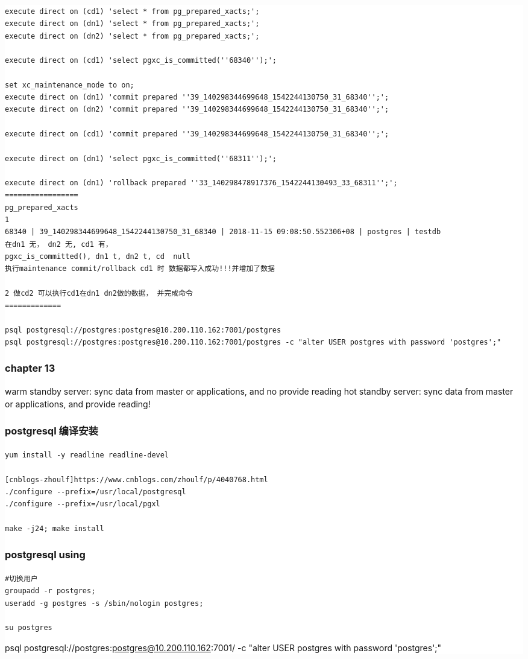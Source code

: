     execute direct on (cd1) 'select * from pg_prepared_xacts;';
    execute direct on (dn1) 'select * from pg_prepared_xacts;';
    execute direct on (dn2) 'select * from pg_prepared_xacts;';

    execute direct on (cd1) 'select pgxc_is_committed(''68340'');';

    set xc_maintenance_mode to on;
    execute direct on (dn1) 'commit prepared ''39_140298344699648_1542244130750_31_68340'';';
    execute direct on (dn2) 'commit prepared ''39_140298344699648_1542244130750_31_68340'';';

    execute direct on (cd1) 'commit prepared ''39_140298344699648_1542244130750_31_68340'';';

    execute direct on (dn1) 'select pgxc_is_committed(''68311'');';

    execute direct on (dn1) 'rollback prepared ''33_140298478917376_1542244130493_33_68311'';';
    =================
    pg_prepared_xacts 
    1 
    68340 | 39_140298344699648_1542244130750_31_68340 | 2018-11-15 09:08:50.552306+08 | postgres | testdb
    在dn1 无， dn2 无, cd1 有， 
    pgxc_is_committed(), dn1 t, dn2 t, cd  null
    执行maintenance commit/rollback cd1 时 数据都写入成功!!!并增加了数据

    2 做cd2 可以执行cd1在dn1 dn2做的数据， 并完成命令
    =============

    psql postgresql://postgres:postgres@10.200.110.162:7001/postgres
    psql postgresql://postgres:postgres@10.200.110.162:7001/postgres -c "alter USER postgres with password 'postgres';"


### chapter 13

warm standby server: sync data from master or applications, and no provide reading
hot standby server: sync data from master or applications, and provide reading!

### postgresql 编译安装

    yum install -y readline readline-devel

    [cnblogs-zhoulf]https://www.cnblogs.com/zhoulf/p/4040768.html
    ./configure --prefix=/usr/local/postgresql
    ./configure --prefix=/usr/local/pgxl

    make -j24; make install

### postgresql using

    #切换用户
    groupadd -r postgres;
    useradd -g postgres -s /sbin/nologin postgres;

    su postgres
psql postgresql://postgres:postgres@10.200.110.162:7001/ -c "alter USER postgres with password 'postgres';"
